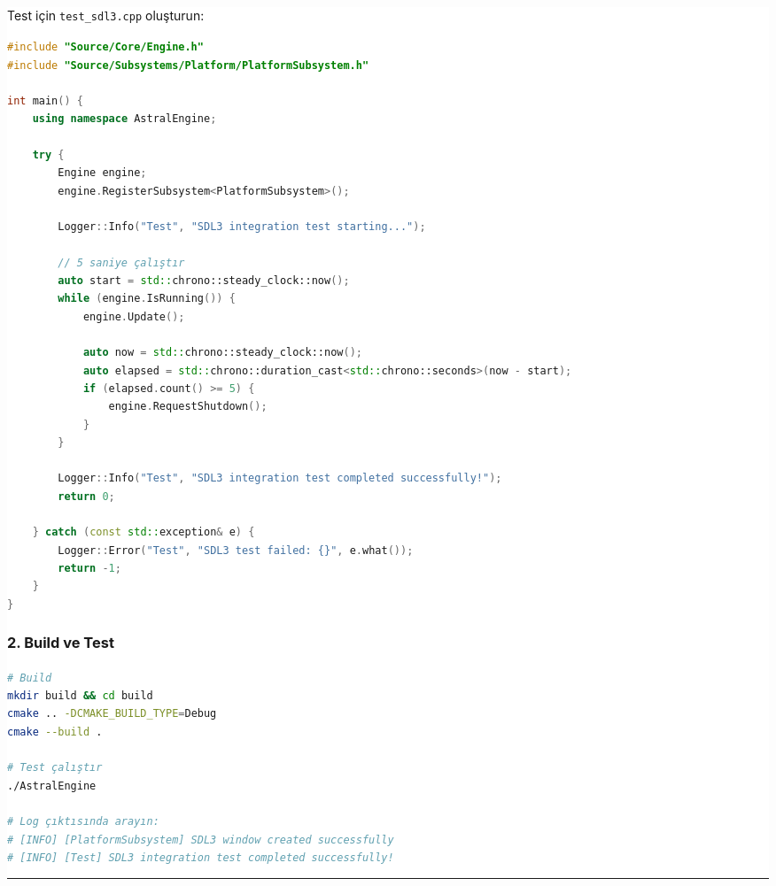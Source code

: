 Test için `test_sdl3.cpp` oluşturun:

```cpp
#include "Source/Core/Engine.h"
#include "Source/Subsystems/Platform/PlatformSubsystem.h"

int main() {
    using namespace AstralEngine;
    
    try {
        Engine engine;
        engine.RegisterSubsystem<PlatformSubsystem>();
        
        Logger::Info("Test", "SDL3 integration test starting...");
        
        // 5 saniye çalıştır
        auto start = std::chrono::steady_clock::now();
        while (engine.IsRunning()) {
            engine.Update();
            
            auto now = std::chrono::steady_clock::now();
            auto elapsed = std::chrono::duration_cast<std::chrono::seconds>(now - start);
            if (elapsed.count() >= 5) {
                engine.RequestShutdown();
            }
        }
        
        Logger::Info("Test", "SDL3 integration test completed successfully!");
        return 0;
        
    } catch (const std::exception& e) {
        Logger::Error("Test", "SDL3 test failed: {}", e.what());
        return -1;
    }
}
```

### 2. Build ve Test

```bash
# Build
mkdir build && cd build
cmake .. -DCMAKE_BUILD_TYPE=Debug
cmake --build .

# Test çalıştır
./AstralEngine

# Log çıktısında arayın:
# [INFO] [PlatformSubsystem] SDL3 window created successfully
# [INFO] [Test] SDL3 integration test completed successfully!
```

---
